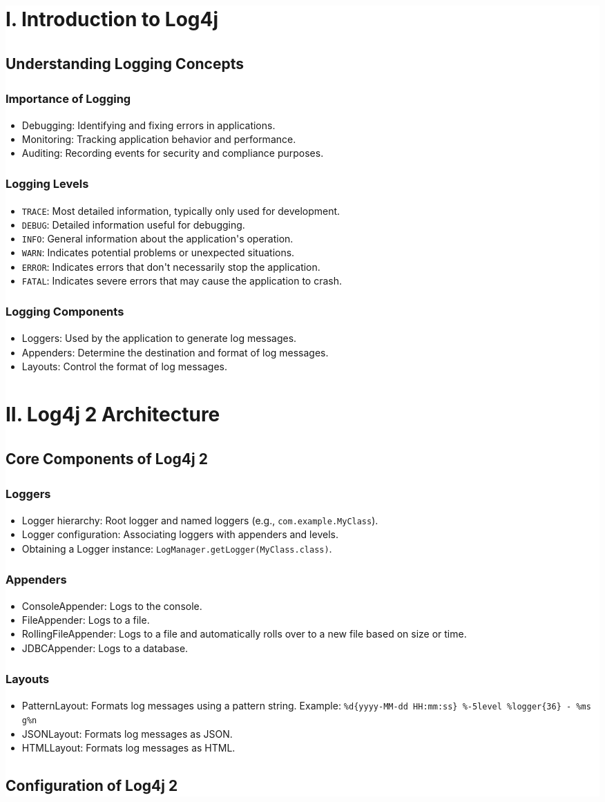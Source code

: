 # I. Introduction to Log4j

## Understanding Logging Concepts

### Importance of Logging
*   Debugging: Identifying and fixing errors in applications.
*   Monitoring: Tracking application behavior and performance.
*   Auditing: Recording events for security and compliance purposes.

### Logging Levels
*   `TRACE`: Most detailed information, typically only used for development.
*   `DEBUG`: Detailed information useful for debugging.
*   `INFO`: General information about the application's operation.
*   `WARN`: Indicates potential problems or unexpected situations.
*   `ERROR`: Indicates errors that don't necessarily stop the application.
*   `FATAL`: Indicates severe errors that may cause the application to crash.

### Logging Components
*   Loggers: Used by the application to generate log messages.
*   Appenders: Determine the destination and format of log messages.
*   Layouts: Control the format of log messages.

# II. Log4j 2 Architecture

## Core Components of Log4j 2

### Loggers
*   Logger hierarchy:  Root logger and named loggers (e.g., `com.example.MyClass`).
*   Logger configuration:  Associating loggers with appenders and levels.
*   Obtaining a Logger instance: `LogManager.getLogger(MyClass.class)`.

### Appenders
*   ConsoleAppender: Logs to the console.
*   FileAppender: Logs to a file.
*   RollingFileAppender: Logs to a file and automatically rolls over to a new file based on size or time.
*   JDBCAppender: Logs to a database.

### Layouts
*   PatternLayout: Formats log messages using a pattern string.  Example: `%d{yyyy-MM-dd HH:mm:ss} %-5level %logger{36} - %msg%n`
*   JSONLayout: Formats log messages as JSON.
*   HTMLLayout: Formats log messages as HTML.

## Configuration of Log4j 2
